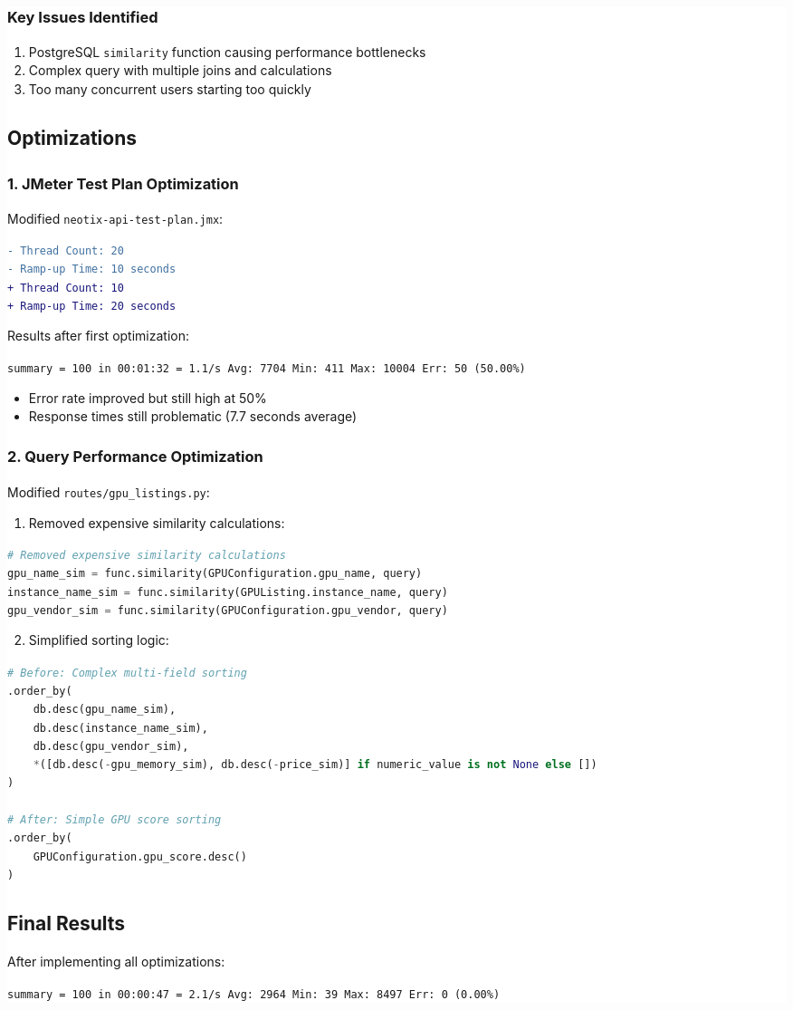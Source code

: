 ### Key Issues Identified
1. PostgreSQL `similarity` function causing performance bottlenecks
2. Complex query with multiple joins and calculations
3. Too many concurrent users starting too quickly

## Optimizations

### 1. JMeter Test Plan Optimization
Modified `neotix-api-test-plan.jmx`:
```diff
- Thread Count: 20
- Ramp-up Time: 10 seconds
+ Thread Count: 10
+ Ramp-up Time: 20 seconds
```

Results after first optimization:
```
summary = 100 in 00:01:32 = 1.1/s Avg: 7704 Min: 411 Max: 10004 Err: 50 (50.00%)
```
- Error rate improved but still high at 50%
- Response times still problematic (7.7 seconds average)

### 2. Query Performance Optimization
Modified `routes/gpu_listings.py`:

1. Removed expensive similarity calculations:
```python
# Removed expensive similarity calculations
gpu_name_sim = func.similarity(GPUConfiguration.gpu_name, query)
instance_name_sim = func.similarity(GPUListing.instance_name, query)
gpu_vendor_sim = func.similarity(GPUConfiguration.gpu_vendor, query)
```

2. Simplified sorting logic:
```python
# Before: Complex multi-field sorting
.order_by(
    db.desc(gpu_name_sim),
    db.desc(instance_name_sim),
    db.desc(gpu_vendor_sim),
    *([db.desc(-gpu_memory_sim), db.desc(-price_sim)] if numeric_value is not None else [])
)

# After: Simple GPU score sorting
.order_by(
    GPUConfiguration.gpu_score.desc()
)
```

## Final Results
After implementing all optimizations:
```
summary = 100 in 00:00:47 = 2.1/s Avg: 2964 Min: 39 Max: 8497 Err: 0 (0.00%)
```
